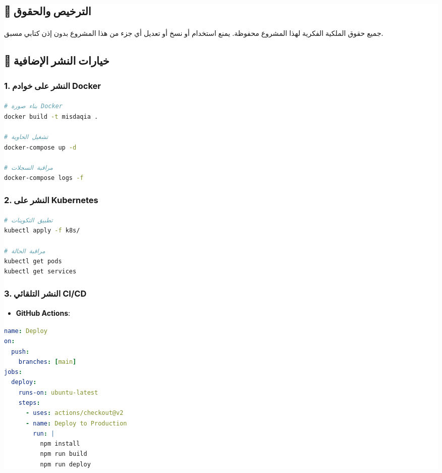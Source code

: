 ## 📄 الترخيص والحقوق

جميع حقوق الملكية الفكرية لهذا المشروع محفوظة. يمنع استخدام أو نسخ أو تعديل أي جزء من هذا المشروع بدون إذن كتابي مسبق.

## 🚀 خيارات النشر الإضافية

### 1. النشر على خوادم Docker

```bash
# بناء صورة Docker
docker build -t misdaqia .

# تشغيل الحاوية
docker-compose up -d

# مراقبة السجلات
docker-compose logs -f
```

### 2. النشر على Kubernetes

```bash
# تطبيق التكوينات
kubectl apply -f k8s/

# مراقبة الحالة
kubectl get pods
kubectl get services
```

### 3. النشر التلقائي CI/CD

- **GitHub Actions**:

```yaml
name: Deploy
on:
  push:
    branches: [main]
jobs:
  deploy:
    runs-on: ubuntu-latest
    steps:
      - uses: actions/checkout@v2
      - name: Deploy to Production
        run: |
          npm install
          npm run build
          npm run deploy
```
